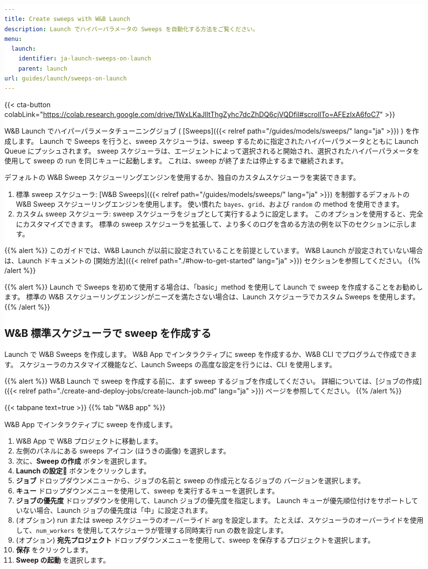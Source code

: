 ```yaml
---
title: Create sweeps with W&B Launch
description: Launch でハイパーパラメータの Sweeps を自動化する方法をご覧ください。
menu:
  launch:
    identifier: ja-launch-sweeps-on-launch
    parent: launch
url: guides/launch/sweeps-on-launch
---
```


{{< cta-button colabLink="https://colab.research.google.com/drive/1WxLKaJlltThgZyhc7dcZhDQ6cjVQDfil#scrollTo=AFEzIxA6foC7" >}}

W&B Launch でハイパーパラメータチューニングジョブ ( [Sweeps]({{< relref path="/guides/models/sweeps/" lang="ja" >}}) ) を作成します。 Launch で Sweeps を行うと、sweep スケジューラは、sweep するために指定されたハイパーパラメータとともに Launch Queue にプッシュされます。 sweep スケジューラは、エージェントによって選択されると開始され、選択されたハイパーパラメータを使用して sweep の run を同じキューに起動します。 これは、sweep が終了または停止するまで継続されます。

デフォルトの W&B Sweep スケジューリングエンジンを使用するか、独自のカスタムスケジューラを実装できます。

1. 標準 sweep スケジューラ: [W&B Sweeps]({{< relref path="/guides/models/sweeps/" lang="ja" >}}) を制御するデフォルトの W&B Sweep スケジューリングエンジンを使用します。 使い慣れた `bayes`、`grid`、および `random` の method を使用できます。
2. カスタム sweep スケジューラ: sweep スケジューラをジョブとして実行するように設定します。 このオプションを使用すると、完全にカスタマイズできます。 標準の sweep スケジューラを拡張して、より多くのログを含める方法の例を以下のセクションに示します。

{{% alert %}}
このガイドでは、W&B Launch が以前に設定されていることを前提としています。 W&B Launch が設定されていない場合は、Launch ドキュメントの [開始方法]({{< relref path="./#how-to-get-started" lang="ja" >}}) セクションを参照してください。
{{% /alert %}}

{{% alert %}}
Launch で Sweeps を初めて使用する場合は、「basic」method を使用して Launch で sweep を作成することをお勧めします。 標準の W&B スケジューリングエンジンがニーズを満たさない場合は、Launch スケジューラでカスタム Sweeps を使用します。
{{% /alert %}}

## W&B 標準スケジューラで sweep を作成する
Launch で W&B Sweeps を作成します。 W&B App でインタラクティブに sweep を作成するか、W&B CLI でプログラムで作成できます。 スケジューラのカスタマイズ機能など、Launch Sweeps の高度な設定を行うには、CLI を使用します。

{{% alert %}}
W&B Launch で sweep を作成する前に、まず sweep するジョブを作成してください。 詳細については、[ジョブの作成]({{< relref path="./create-and-deploy-jobs/create-launch-job.md" lang="ja" >}}) ページを参照してください。
{{% /alert %}}

{{< tabpane text=true >}}
{{% tab "W&B app" %}}

W&B App でインタラクティブに sweep を作成します。

1. W&B App で W&B プロジェクトに移動します。
2. 左側のパネルにある sweeps アイコン (ほうきの画像) を選択します。
3. 次に、**Sweep の作成** ボタンを選択します。
4. **Launch の設定🚀** ボタンをクリックします。
5. **ジョブ** ドロップダウンメニューから、ジョブの名前と sweep の作成元となるジョブの バージョンを選択します。
6. **キュー** ドロップダウンメニューを使用して、sweep を実行するキューを選択します。
7. **ジョブの優先度** ドロップダウンを使用して、Launch ジョブの優先度を指定します。 Launch キューが優先順位付けをサポートしていない場合、Launch ジョブの優先度は「中」に設定されます。
8. (オプション) run または sweep スケジューラのオーバーライド arg を設定します。 たとえば、スケジューラのオーバーライドを使用して、`num_workers` を使用してスケジューラが管理する同時実行 run の数を設定します。
9. (オプション) **宛先プロジェクト** ドロップダウンメニューを使用して、sweep を保存するプロジェクトを選択します。
10. **保存** をクリックします。
11. **Sweep の起動** を選択します。
